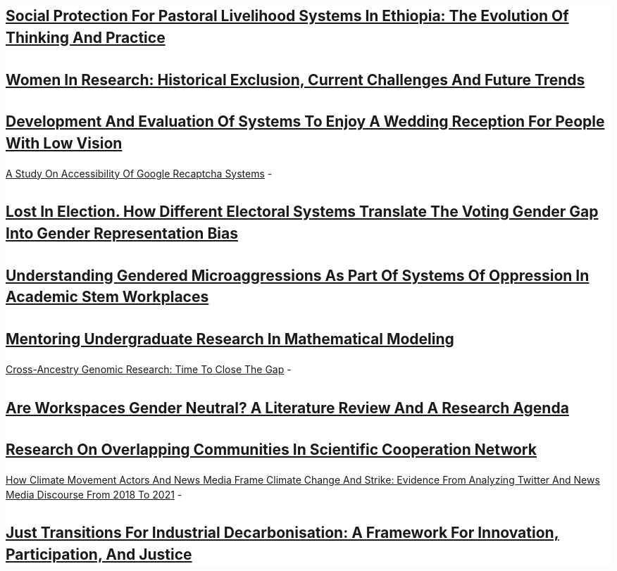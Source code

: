 [Social Protection For Pastoral Livelihood Systems In Ethiopia: The
Evolution Of Thinking And
Practice](https://www.taylorfrancis.com/chapters/edit/10.4324/9781003203513-1/social-protection-pastoral-livelihood-systems-ethiopia-bereket-tsegay-nicole-kenton)
-

[Women In Research: Historical Exclusion, Current Challenges And Future
Trends](https://www.taylorfrancis.com/chapters/edit/10.4324/9781003016885-22/women-research-angela-ballantyne)
-

[Development And Evaluation Of Systems To Enjoy A Wedding Reception For
People With Low
Vision](https://link.springer.com/chapter/10.1007/978-3-031-06417-3_79)
-

[A Study On Accessibility Of Google Recaptcha
Systems](https://dl.acm.org/doi/abs/10.1145/3524010.3539498) -

[Lost In Election. How Different Electoral Systems Translate The Voting
Gender Gap Into Gender Representation
Bias](https://www.sciencedirect.com/science/article/pii/S0144818822000382)
-

[Understanding Gendered Microaggressions As Part Of Systems Of
Oppression In Academic Stem
Workplaces](https://www.taylorfrancis.com/chapters/edit/10.4324/9781003244394-15/understanding-gendered-microaggressions-part-systems-oppression-academic-stem-workplaces-rebecca-warner-kali-furman-michelle-bothwell-dwaine-plaza-bonnie-ruder)
-

[Mentoring Undergraduate Research In Mathematical
Modeling](https://link.springer.com/article/10.1007/s11538-022-01040-4)
-

[Cross-Ancestry Genomic Research: Time To Close The
Gap](https://www.nature.com/articles/s41386-022-01365-7) -

[Are Workspaces Gender Neutral? A Literature Review And A Research
Agenda](https://www.tandfonline.com/doi/abs/10.1080/09613218.2022.2087172)
-

[Research On Overlapping Communities In Scientific Cooperation
Network](https://iopscience.iop.org/article/10.1088/1742-6596/2281/1/012013/pdf)
-

[How Climate Movement Actors And News Media Frame Climate Change And
Strike: Evidence From Analyzing Twitter And News Media Discourse From
2018 To
2021](https://journals.sagepub.com/doi/abs/10.1177/19401612221106405) -

[Just Transitions For Industrial Decarbonisation: A Framework For
Innovation, Participation, And
Justice](https://www.sciencedirect.com/science/article/pii/S1364032122005883)
-
